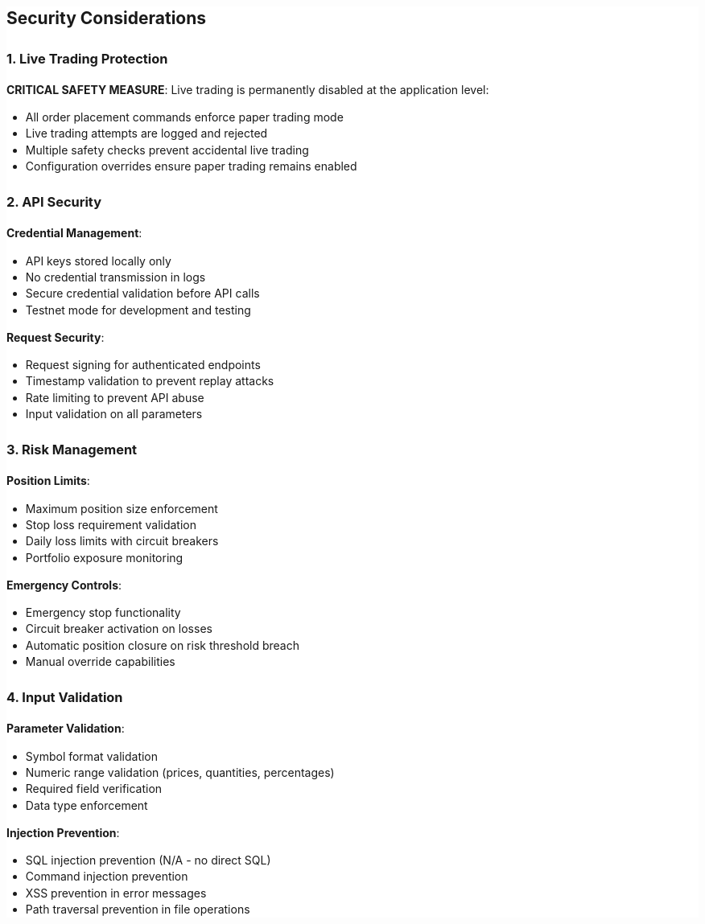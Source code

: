 
## Security Considerations

### 1. Live Trading Protection

**CRITICAL SAFETY MEASURE**: Live trading is permanently disabled at the application level:

- All order placement commands enforce paper trading mode
- Live trading attempts are logged and rejected
- Multiple safety checks prevent accidental live trading
- Configuration overrides ensure paper trading remains enabled

### 2. API Security

**Credential Management**:
- API keys stored locally only
- No credential transmission in logs
- Secure credential validation before API calls
- Testnet mode for development and testing

**Request Security**:
- Request signing for authenticated endpoints
- Timestamp validation to prevent replay attacks
- Rate limiting to prevent API abuse
- Input validation on all parameters

### 3. Risk Management

**Position Limits**:
- Maximum position size enforcement
- Stop loss requirement validation
- Daily loss limits with circuit breakers
- Portfolio exposure monitoring

**Emergency Controls**:
- Emergency stop functionality
- Circuit breaker activation on losses
- Automatic position closure on risk threshold breach
- Manual override capabilities

### 4. Input Validation

**Parameter Validation**:
- Symbol format validation
- Numeric range validation (prices, quantities, percentages)
- Required field verification
- Data type enforcement

**Injection Prevention**:
- SQL injection prevention (N/A - no direct SQL)
- Command injection prevention
- XSS prevention in error messages
- Path traversal prevention in file operations
